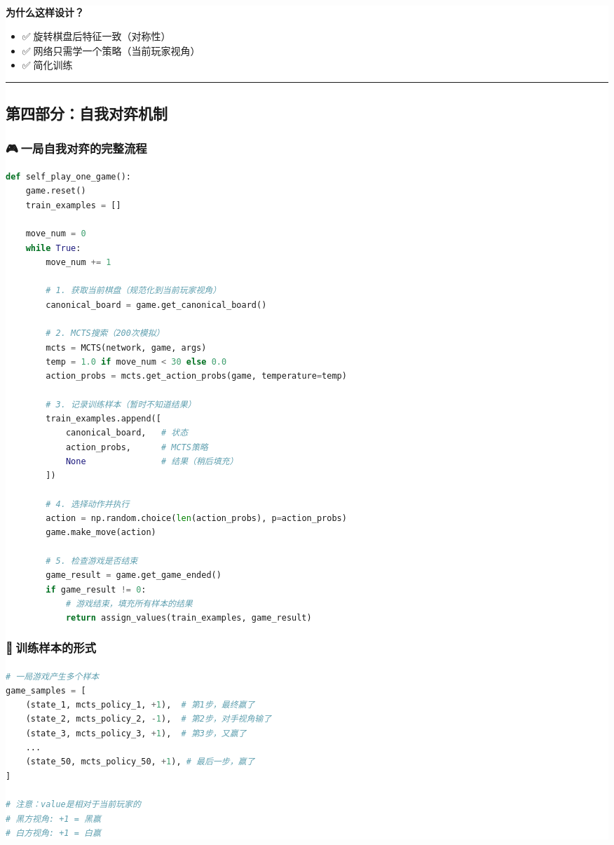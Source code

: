 **为什么这样设计？**
- ✅ 旋转棋盘后特征一致（对称性）
- ✅ 网络只需学一个策略（当前玩家视角）
- ✅ 简化训练

---

## 第四部分：自我对弈机制

### 🎮 一局自我对弈的完整流程

```python
def self_play_one_game():
    game.reset()
    train_examples = []

    move_num = 0
    while True:
        move_num += 1

        # 1. 获取当前棋盘（规范化到当前玩家视角）
        canonical_board = game.get_canonical_board()

        # 2. MCTS搜索（200次模拟）
        mcts = MCTS(network, game, args)
        temp = 1.0 if move_num < 30 else 0.0
        action_probs = mcts.get_action_probs(game, temperature=temp)

        # 3. 记录训练样本（暂时不知道结果）
        train_examples.append([
            canonical_board,   # 状态
            action_probs,      # MCTS策略
            None               # 结果（稍后填充）
        ])

        # 4. 选择动作并执行
        action = np.random.choice(len(action_probs), p=action_probs)
        game.make_move(action)

        # 5. 检查游戏是否结束
        game_result = game.get_game_ended()
        if game_result != 0:
            # 游戏结束，填充所有样本的结果
            return assign_values(train_examples, game_result)
```

### 📝 训练样本的形式

```python
# 一局游戏产生多个样本
game_samples = [
    (state_1, mcts_policy_1, +1),  # 第1步，最终赢了
    (state_2, mcts_policy_2, -1),  # 第2步，对手视角输了
    (state_3, mcts_policy_3, +1),  # 第3步，又赢了
    ...
    (state_50, mcts_policy_50, +1), # 最后一步，赢了
]

# 注意：value是相对于当前玩家的
# 黑方视角: +1 = 黑赢
# 白方视角: +1 = 白赢
```
